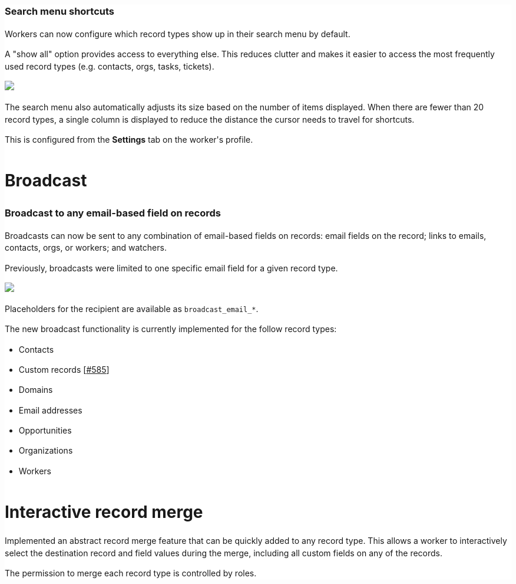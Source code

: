 ### Search menu shortcuts

Workers can now configure which record types show up in their search menu by default.

A "show all" option provides access to everything else. This reduces clutter and makes it easier to access the most frequently used record types (e.g. contacts, orgs, tasks, tickets). 

<div class="cerb-screenshot">
<img src="/assets/images/releases/8.3/search-menu.png" class="screenshot">
</div>

The search menu also automatically adjusts its size based on the number of items displayed. When there are fewer than 20 record types, a single column is displayed to reduce the distance the cursor needs to travel for shortcuts.

This is configured from the **Settings** tab on the worker's profile.

# Broadcast

### Broadcast to any email-based field on records

Broadcasts can now be sent to any combination of email-based fields on records: email fields on the record; links to emails, contacts, orgs, or workers; and watchers.

Previously, broadcasts were limited to one specific email field for a given record type.

<div class="cerb-screenshot">
<img src="/assets/images/releases/8.3/broadcast-targets.png" class="screenshot">
</div>

Placeholders for the recipient are available as `broadcast_email_*`.

The new broadcast functionality is currently implemented for the follow record types:

* Contacts

* Custom records [[#585](https://github.com/jstanden/cerb/issues/585)]

* Domains

* Email addresses

* Opportunities

* Organizations

* Workers

# Interactive record merge

Implemented an abstract record merge feature that can be quickly added to any record type. This allows a worker to interactively select the destination record and field values during the merge, including all custom fields on any of the records.

The permission to merge each record type is controlled by roles.
